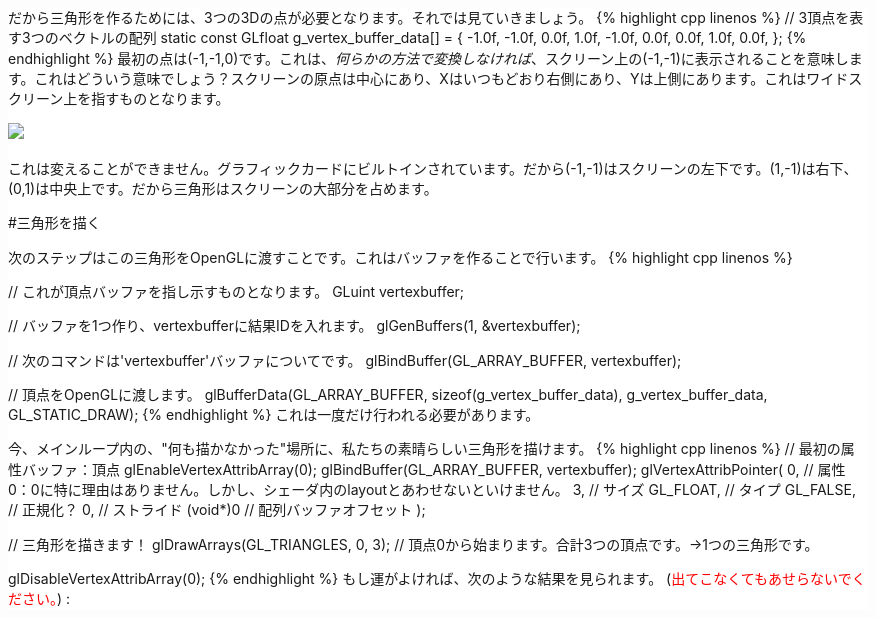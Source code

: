 だから三角形を作るためには、3つの3Dの点が必要となります。それでは見ていきましょう。
{% highlight cpp linenos %}
// 3頂点を表す3つのベクトルの配列
static const GLfloat g_vertex_buffer_data[] = {
   -1.0f, -1.0f, 0.0f,
   1.0f, -1.0f, 0.0f,
   0.0f,  1.0f, 0.0f,
};
{% endhighlight %}
最初の点は(-1,-1,0)です。これは、*何らかの方法で変換しなければ*、スクリーン上の(-1,-1)に表示されることを意味します。これはどういう意味でしょう？スクリーンの原点は中心にあり、Xはいつもどおり右側にあり、Yは上側にあります。これはワイドスクリーン上を指すものとなります。

![]({{site.baseurl}}/assets/images/tuto-2-first-triangle/screenCoordinates.png)


これは変えることができません。グラフィックカードにビルトインされています。だから(-1,-1)はスクリーンの左下です。(1,-1)は右下、(0,1)は中央上です。だから三角形はスクリーンの大部分を占めます。

#三角形を描く

次のステップはこの三角形をOpenGLに渡すことです。これはバッファを作ることで行います。
{% highlight cpp linenos %}

// これが頂点バッファを指し示すものとなります。
GLuint vertexbuffer;

// バッファを1つ作り、vertexbufferに結果IDを入れます。
glGenBuffers(1, &vertexbuffer);

// 次のコマンドは'vertexbuffer'バッファについてです。
glBindBuffer(GL_ARRAY_BUFFER, vertexbuffer);

// 頂点をOpenGLに渡します。
glBufferData(GL_ARRAY_BUFFER, sizeof(g_vertex_buffer_data), g_vertex_buffer_data, GL_STATIC_DRAW);
{% endhighlight %}
これは一度だけ行われる必要があります。

今、メインループ内の、"何も描かなかった"場所に、私たちの素晴らしい三角形を描けます。
{% highlight cpp linenos %}
// 最初の属性バッファ：頂点
glEnableVertexAttribArray(0);
glBindBuffer(GL_ARRAY_BUFFER, vertexbuffer);
glVertexAttribPointer(
   0,                  // 属性0：0に特に理由はありません。しかし、シェーダ内のlayoutとあわせないといけません。
   3,                  // サイズ
   GL_FLOAT,           // タイプ
   GL_FALSE,           // 正規化？
   0,                  // ストライド
   (void*)0            // 配列バッファオフセット
);

// 三角形を描きます！
glDrawArrays(GL_TRIANGLES, 0, 3); // 頂点0から始まります。合計3つの頂点です。&rarr;1つの三角形です。

glDisableVertexAttribArray(0);
{% endhighlight %}
もし運がよければ、次のような結果を見られます。 (<span style="color: #ff0000">出てこなくてもあせらないでください。</span>) :
